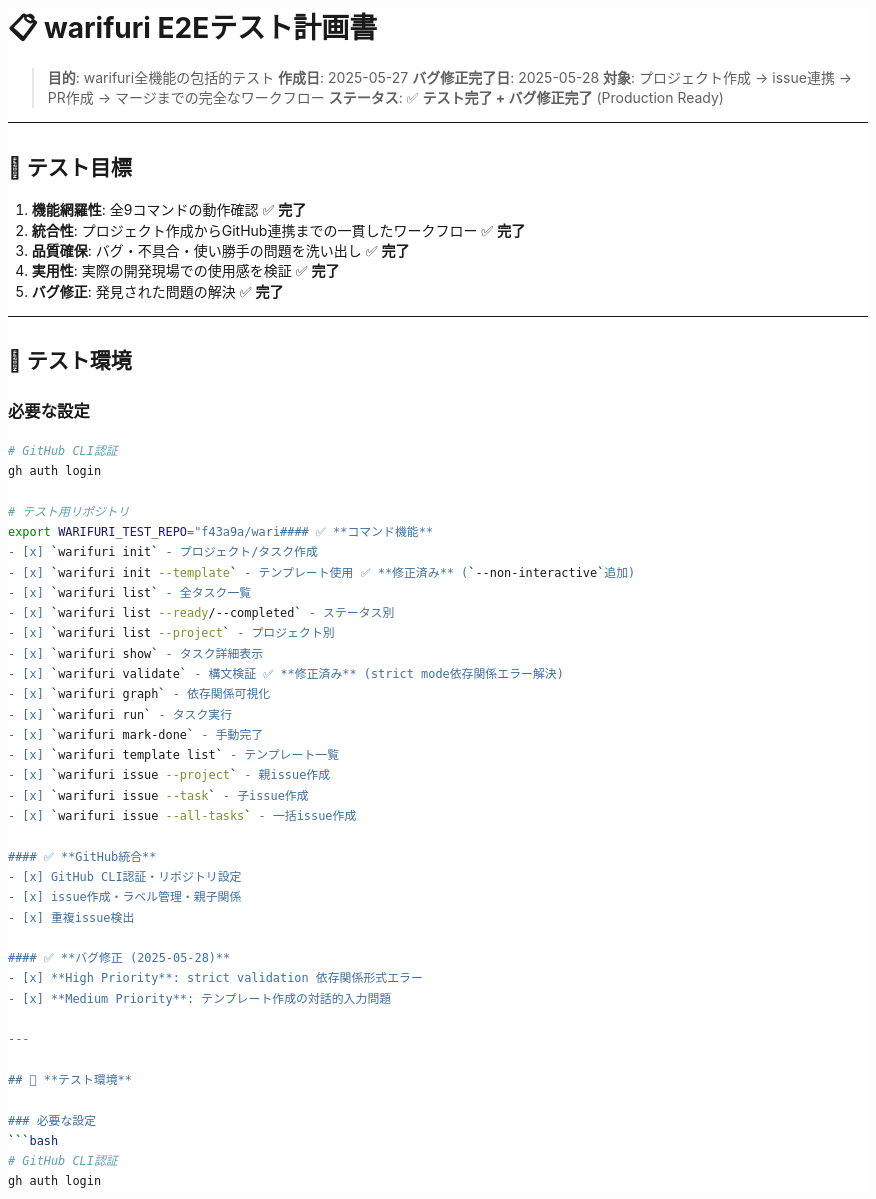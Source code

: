 # 📋 **warifuri E2Eテスト計画書**

> **目的**: warifuri全機能の包括的テスト
> **作成日**: 2025-05-27
> **バグ修正完了日**: 2025-05-28
> **対象**: プロジェクト作成 → issue連携 → PR作成 → マージまでの完全なワークフロー
> **ステータス**: ✅ **テスト完了 + バグ修正完了** (Production Ready)

---

## 🎯 **テスト目標**

1. **機能網羅性**: 全9コマンドの動作確認 ✅ **完了**
2. **統合性**: プロジェクト作成からGitHub連携までの一貫したワークフロー ✅ **完了**
3. **品質確保**: バグ・不具合・使い勝手の問題を洗い出し ✅ **完了**
4. **実用性**: 実際の開発現場での使用感を検証 ✅ **完了**
5. **バグ修正**: 発見された問題の解決 ✅ **完了**

---

## 🧪 **テスト環境**

### 必要な設定
```bash
# GitHub CLI認証
gh auth login

# テスト用リポジトリ
export WARIFURI_TEST_REPO="f43a9a/wari#### ✅ **コマンド機能**
- [x] `warifuri init` - プロジェクト/タスク作成
- [x] `warifuri init --template` - テンプレート使用 ✅ **修正済み** (`--non-interactive`追加)
- [x] `warifuri list` - 全タスク一覧
- [x] `warifuri list --ready/--completed` - ステータス別
- [x] `warifuri list --project` - プロジェクト別
- [x] `warifuri show` - タスク詳細表示
- [x] `warifuri validate` - 構文検証 ✅ **修正済み** (strict mode依存関係エラー解決)
- [x] `warifuri graph` - 依存関係可視化
- [x] `warifuri run` - タスク実行
- [x] `warifuri mark-done` - 手動完了
- [x] `warifuri template list` - テンプレート一覧
- [x] `warifuri issue --project` - 親issue作成
- [x] `warifuri issue --task` - 子issue作成
- [x] `warifuri issue --all-tasks` - 一括issue作成

#### ✅ **GitHub統合**
- [x] GitHub CLI認証・リポジトリ設定
- [x] issue作成・ラベル管理・親子関係
- [x] 重複issue検出

#### ✅ **バグ修正 (2025-05-28)**
- [x] **High Priority**: strict validation 依存関係形式エラー
- [x] **Medium Priority**: テンプレート作成の対話的入力問題

---

## 🧪 **テスト環境**

### 必要な設定
```bash
# GitHub CLI認証
gh auth login

```